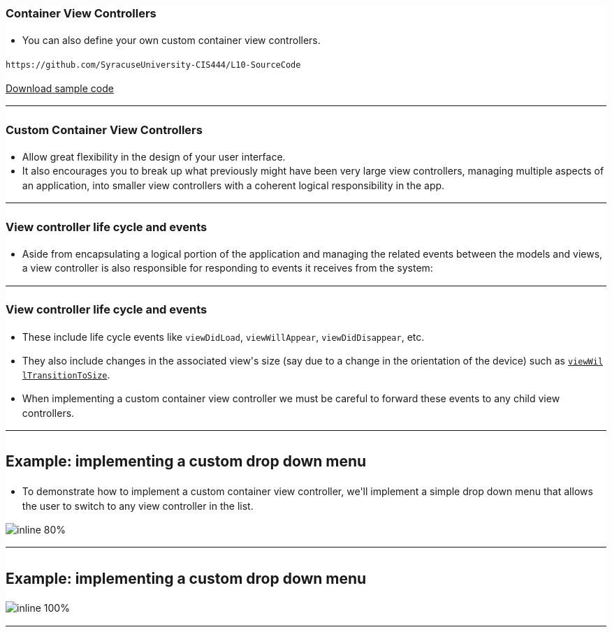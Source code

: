 
### Container View Controllers

* You can also define your own custom container view controllers.  

`https://github.com/SyracuseUniversity-CIS444/L10-SourceCode`

[Download sample code](https://github.com/SyracuseUniversity-CIS444/L10-SourceCode)

---

### Custom Container View Controllers

* Allow great flexibility in the design of your user interface.  
* It also encourages you to break up what previously might have been very large view controllers, managing multiple aspects of an application, into smaller view controllers with a coherent logical responsibility in the app.

---

### View controller life cycle and events

* Aside from encapsulating a logical portion of the application and managing the related events between the models and views, a view controller is also responsible for responding to events it receives from the system:

--- 

### View controller life cycle and events


* These include life cycle events like `viewDidLoad`, `viewWillAppear`, `viewDidDisappear`, etc. 

* They also include changes in the associated view's size (say due to a change in the orientation of
the device) such as [`viewWillTransitionToSize`](viewwilltransitiontosize).

* When implementing a custom container view controller we must be careful to forward these events to any child view controllers.

[viewwilltransitiontosize]: https://developer.apple.com/library/ios/documentation/UIKit/Reference/UIContentContainer_Ref/index.html#//apple_ref/occ/intfm/UIContentContainer/viewWillTransitionToSize:withTransitionCoordinator:

---

## Example: implementing a custom drop down menu

* To demonstrate how to implement a custom container view controller, we'll implement a simple drop down menu that allows the user to switch to any view controller in the list.

![inline 80%](https://i.imgur.com/LbIigQw.gif)


---
## Example: implementing a custom drop down menu

![inline 100%](https://i.imgur.com/LbIigQw.gif)

---

[^0]: A more comprehensive guide by Apple can be found [here][appguide].
[appguide]: https://developer.apple.com/library/content/documentation/iPhone/Conceptual/iPhoneOSProgrammingGuide/Introduction/Introduction.html
[uiapplication]: https://developer.apple.com/library/ios/documentation/UIKit/Reference/UIApplication_Class/
[delegatepattern]: http://en.wikipedia.org/wiki/Delegation_pattern
[uiapplicationdelegate]: https://developer.apple.com/library/ios/documentation/UIKit/Reference/UIApplicationDelegate_Protocol/index.html
[^1]: This is done via the `@UIApplicationMain` [attribute][attribute]
[uiapplicationdelegate]: https://developer.apple.com/library/ios/documentation/UIKit/Reference/UIApplicationDelegate_Protocol/index.html
[uiapplication]: https://developer.apple.com/library/ios/documentation/UIKit/Reference/UIApplication_Class/
[uiapplicationdelegateprop]: https://developer.apple.com/library/ios/documentation/UIKit/Reference/UIApplication_Class/#//apple_ref/occ/instp/UIApplication/delegate
[attribute]: https://developer.apple.com/library/ios/documentation/Swift/Conceptual/Swift_Programming_Language/Attributes.html
[didfinishlaunching]: https://developer.apple.com/library/ios/documentation/UIKit/Reference/UIApplicationDelegate_Protocol/index.html#//apple_ref/occ/intfm/UIApplicationDelegate/application:didFinishLaunchingWithOptions:
[mainwindow]: https://developer.apple.com/library/ios/documentation/UIKit/Reference/UIApplicationDelegate_Protocol/index.html#//apple_ref/occ/intfp/UIApplicationDelegate/window
[^2]: A detailed discussion of the application lifecycle can be found [here][applifecycle].
[applifecycle]: https://developer.apple.com/library/ios/documentation/iPhone/Conceptual/iPhoneOSProgrammingGuide/TheAppLifeCycle/TheAppLifeCycle.html#//apple_ref/doc/uid/TP40007072-CH2-SW3
[^3]: This description of MVC is actually slightly different than the one
[smalltalkmvc]: https://www.lri.fr/~mbl/ENS/FONDIHM/2013/papers/Krasner-JOOP88.pdf
[fowlermvc]: http://martinfowler.com/eaaDev/uiArchs.html
[applemvc]: https://developer.apple.com/library/ios/documentation/General/Conceptual/DevPedia-CocoaCore/MVC.html
[crud]: http://en.wikipedia.org/wiki/Create,_read,_update_and_delete
[uiview]: https://developer.apple.com/library/ios/documentation/UIKit/Reference/UIView_Class/index.html
[drawrect]: https://developer.apple.com/library/ios/documentation/UIKit/Reference/UIView_Class/index.html#//apple_ref/occ/instm/UIView/drawRect:
[viewcatalog]: https://developer.apple.com/library/content/navigation/#section=Topics&topic=User%20Experience
[nib]: https://developer.apple.com/library/ios/documentation/General/Conceptual/DevPedia-CocoaCore/NibFile.html
[storyboard]: https://developer.apple.com/library/ios/documentation/General/Conceptual/Devpedia-CocoaApp/Storyboard.html
[viewhierarchy]: https://developer.apple.com/library/ios/documentation/WindowsViews/Conceptual/ViewPG_iPhoneOS/CreatingViews/CreatingViews.html#//apple_ref/doc/uid/TP40009503-CH5-SW47
[delegate pattern]: https://developer.apple.com/library/ios/documentation/General/Conceptual/DevPedia-CocoaCore/Delegation.html
[containercatalog]: https://developer.apple.com/library/ios/documentation/WindowsViews/Conceptual/ViewControllerCatalog/Introduction.html
[^4]: We do this by selecting `File -> New -> File... -> Source -> Cocoa Touch Class`.
[addchildviewcontroller]: https://developer.apple.com/library/ios/documentation/UIKit/Reference/UIViewController_Class/index.html#//apple_ref/occ/instm/UIViewController/addChildViewController:
[^6]: See more on [`didMoveToParentViewController`][didmovetoparent]
[didmovetoparent]: https://developer.apple.com/library/ios/documentation/UIKit/Reference/UIViewController_Class/index.html#//apple_ref/occ/instm/UIViewController/didMoveToParentViewController:
[willmovetoparent]: https://developer.apple.com/library/ios/documentation/UIKit/Reference/UIViewController_Class/index.html#//apple_ref/occ/instm/UIViewController/willMoveToParentViewController:
[removefromparent]: https://developer.apple.com/library/ios/documentation/UIKit/Reference/UIViewController_Class/index.html#//apple_ref/occ/instm/UIViewController/removeFromParentViewController
[^5]: More information on child view controller management and implementing custom view controllers can be found in [guide from Apple][applecustomvcguide].
[applecustomvcguide]: https://developer.apple.com/library/ios/featuredarticles/ViewControllerPGforiPhoneOS/ImplementingaContainerViewController.html
[initwithnibname]: https://developer.apple.com/library/ios/featuredarticles/ViewControllerPGforiPhoneOS/ViewLoadingandUnloading/ViewLoadingandUnloading.html#//apple_ref/doc/uid/TP40007457-CH10